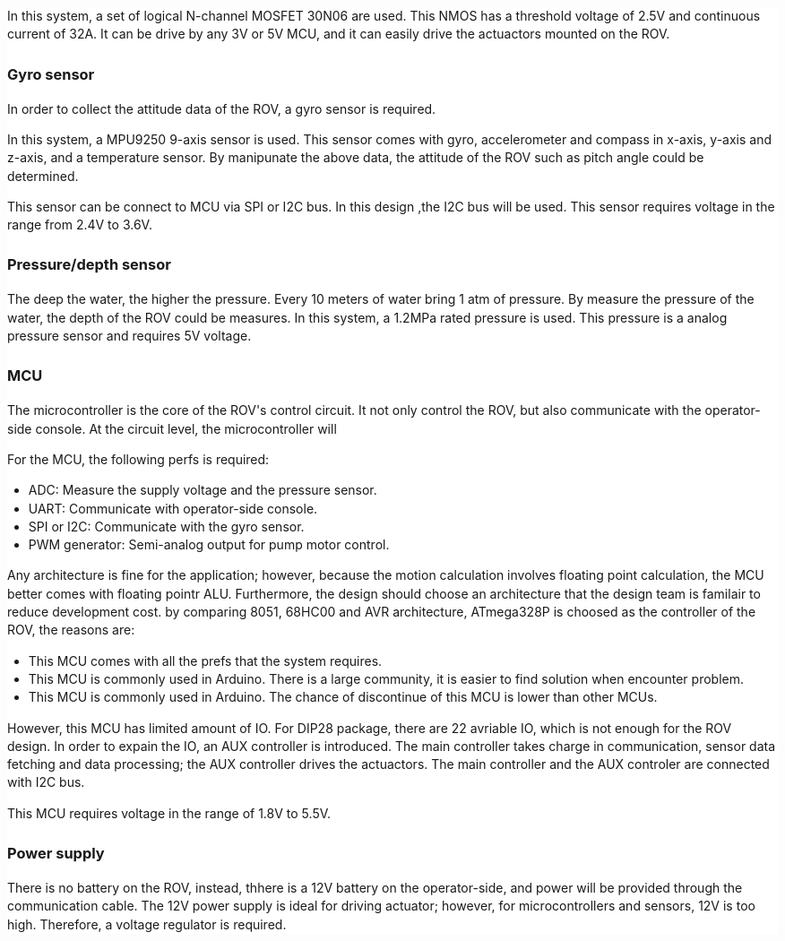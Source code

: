 In this system, a set of logical N-channel MOSFET 30N06 are used. This NMOS has a threshold voltage of 2.5V and continuous current of 32A. It can be drive by any 3V or 5V MCU, and it can easily drive the actuactors mounted on the ROV.

### Gyro sensor

In order to collect the attitude data of the ROV, a gyro sensor is required.

In this system, a MPU9250 9-axis sensor is used. This sensor comes with gyro, accelerometer and compass in x-axis, y-axis and z-axis, and a temperature sensor. By manipunate the above data, the attitude of the ROV such as pitch angle could be determined.

This sensor can be connect to MCU via SPI or I2C bus. In this design ,the I2C bus will be used. This sensor requires voltage in the range from 2.4V to 3.6V.

### Pressure/depth sensor

The deep the water, the higher the pressure. Every 10 meters of water bring 1 atm of pressure. By measure the pressure of the water, the depth of the ROV could be measures.
In this system, a 1.2MPa rated pressure is used. This pressure is a analog pressure sensor and requires 5V voltage.

### MCU
The microcontroller is the core of the ROV's control circuit. It not only control the ROV, but also communicate with the operator-side console. At the circuit level, the microcontroller will 

For the MCU, the following perfs is required:
- ADC: Measure the supply voltage and the pressure sensor.
- UART: Communicate with operator-side console.
- SPI or I2C: Communicate with the gyro sensor.
- PWM generator: Semi-analog output for pump motor control.

Any architecture is fine for the application; however, because the motion calculation involves floating point calculation, the MCU better comes with floating pointr ALU. Furthermore, the design should choose an architecture that the design team is familair to reduce development cost. by comparing 8051, 68HC00 and AVR architecture, ATmega328P is choosed as the controller of the ROV, the reasons are:
- This MCU comes with all the prefs that the system requires.
- This MCU is commonly used in Arduino. There is a large community, it is easier to find solution when encounter problem.
- This MCU is commonly used in Arduino. The chance of discontinue of this MCU is lower than other MCUs.

However, this MCU has limited amount of IO. For DIP28 package, there are 22 avriable IO, which is not enough for the ROV design. In order to expain the IO, an AUX controller is introduced. The main controller takes charge in communication, sensor data fetching and data processing; the AUX controller drives the actuactors. The main controller and the AUX controler are connected with I2C bus.

This MCU requires voltage in the range of 1.8V to 5.5V.

### Power supply

There is no battery on the ROV, instead, thhere is a 12V battery on the operator-side, and power will be provided through the communication cable. The 12V power supply is ideal for driving actuator; however, for microcontrollers and sensors, 12V is too high. Therefore, a voltage regulator is required.
